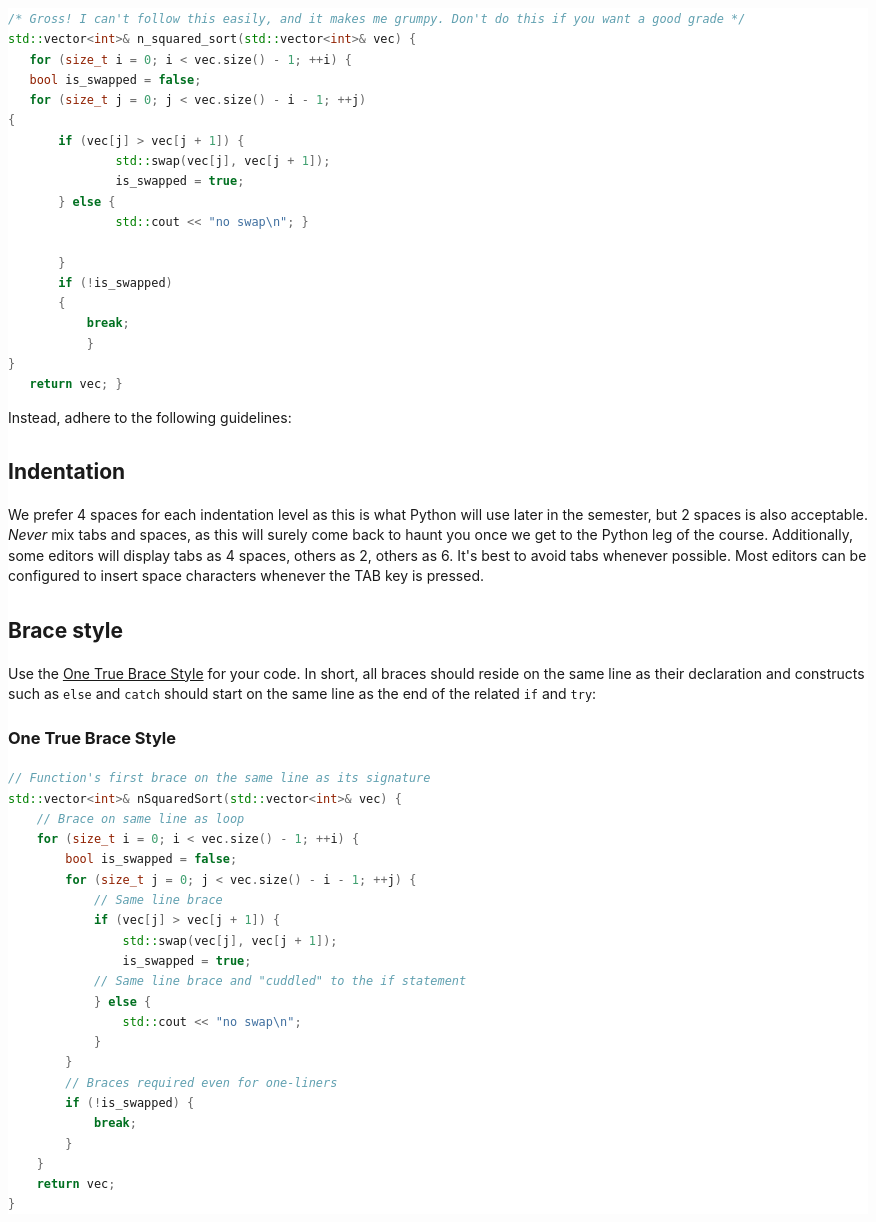  ```cpp
 /* Gross! I can't follow this easily, and it makes me grumpy. Don't do this if you want a good grade */
std::vector<int>& n_squared_sort(std::vector<int>& vec) {
    for (size_t i = 0; i < vec.size() - 1; ++i) {
    bool is_swapped = false;
    for (size_t j = 0; j < vec.size() - i - 1; ++j) 
{
        if (vec[j] > vec[j + 1]) {
                std::swap(vec[j], vec[j + 1]);
                is_swapped = true;
        } else {
                std::cout << "no swap\n"; }
            
        }
        if (!is_swapped)
        {
            break;
            }
}
    return vec; }
 ```

 Instead, adhere to the following guidelines:

## **Indentation**

We prefer 4 spaces for each indentation level as this is what Python will use later in the semester, but 2 spaces is also acceptable. *Never* mix tabs and spaces, as this will surely come back to haunt you once we get to the Python leg of the course. Additionally, some editors will display tabs as 4 spaces, others as 2, others as 6. It's best to avoid tabs whenever possible. Most editors can be configured to insert space characters whenever the TAB key is pressed.
  
## **Brace style**

Use the [One True Brace Style](https://en.wikipedia.org/wiki/Indentation_style#One_True_Brace) for your code. In short, all braces should reside on the same line as their declaration and constructs such as `else` and `catch` should start on the same line as the end of the related `if` and `try`:

### One True Brace Style

```cpp
// Function's first brace on the same line as its signature
std::vector<int>& nSquaredSort(std::vector<int>& vec) {
    // Brace on same line as loop
    for (size_t i = 0; i < vec.size() - 1; ++i) {
        bool is_swapped = false;
        for (size_t j = 0; j < vec.size() - i - 1; ++j) {
            // Same line brace
            if (vec[j] > vec[j + 1]) {
                std::swap(vec[j], vec[j + 1]);
                is_swapped = true;
            // Same line brace and "cuddled" to the if statement
            } else {
                std::cout << "no swap\n";
            }
        }
        // Braces required even for one-liners
        if (!is_swapped) {
            break;
        }
    }
    return vec;
}
```